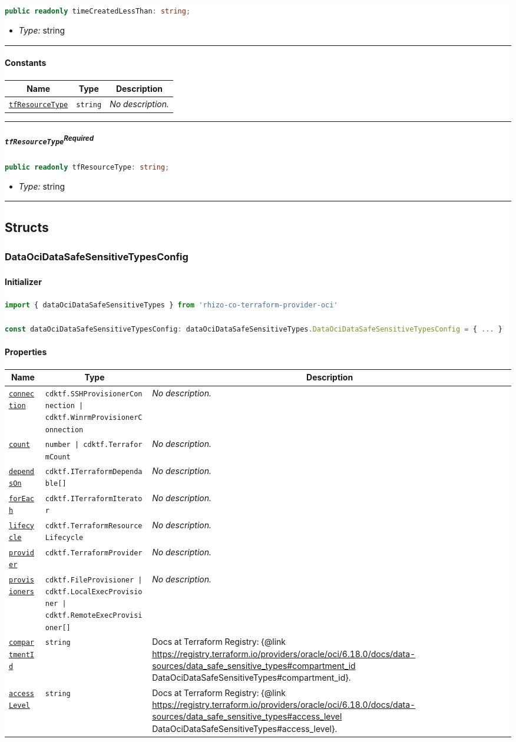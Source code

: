 ```typescript
public readonly timeCreatedLessThan: string;
```

- *Type:* string

---

#### Constants <a name="Constants" id="Constants"></a>

| **Name** | **Type** | **Description** |
| --- | --- | --- |
| <code><a href="#rhizo-co-terraform-provider-oci.dataOciDataSafeSensitiveTypes.DataOciDataSafeSensitiveTypes.property.tfResourceType">tfResourceType</a></code> | <code>string</code> | *No description.* |

---

##### `tfResourceType`<sup>Required</sup> <a name="tfResourceType" id="rhizo-co-terraform-provider-oci.dataOciDataSafeSensitiveTypes.DataOciDataSafeSensitiveTypes.property.tfResourceType"></a>

```typescript
public readonly tfResourceType: string;
```

- *Type:* string

---

## Structs <a name="Structs" id="Structs"></a>

### DataOciDataSafeSensitiveTypesConfig <a name="DataOciDataSafeSensitiveTypesConfig" id="rhizo-co-terraform-provider-oci.dataOciDataSafeSensitiveTypes.DataOciDataSafeSensitiveTypesConfig"></a>

#### Initializer <a name="Initializer" id="rhizo-co-terraform-provider-oci.dataOciDataSafeSensitiveTypes.DataOciDataSafeSensitiveTypesConfig.Initializer"></a>

```typescript
import { dataOciDataSafeSensitiveTypes } from 'rhizo-co-terraform-provider-oci'

const dataOciDataSafeSensitiveTypesConfig: dataOciDataSafeSensitiveTypes.DataOciDataSafeSensitiveTypesConfig = { ... }
```

#### Properties <a name="Properties" id="Properties"></a>

| **Name** | **Type** | **Description** |
| --- | --- | --- |
| <code><a href="#rhizo-co-terraform-provider-oci.dataOciDataSafeSensitiveTypes.DataOciDataSafeSensitiveTypesConfig.property.connection">connection</a></code> | <code>cdktf.SSHProvisionerConnection \| cdktf.WinrmProvisionerConnection</code> | *No description.* |
| <code><a href="#rhizo-co-terraform-provider-oci.dataOciDataSafeSensitiveTypes.DataOciDataSafeSensitiveTypesConfig.property.count">count</a></code> | <code>number \| cdktf.TerraformCount</code> | *No description.* |
| <code><a href="#rhizo-co-terraform-provider-oci.dataOciDataSafeSensitiveTypes.DataOciDataSafeSensitiveTypesConfig.property.dependsOn">dependsOn</a></code> | <code>cdktf.ITerraformDependable[]</code> | *No description.* |
| <code><a href="#rhizo-co-terraform-provider-oci.dataOciDataSafeSensitiveTypes.DataOciDataSafeSensitiveTypesConfig.property.forEach">forEach</a></code> | <code>cdktf.ITerraformIterator</code> | *No description.* |
| <code><a href="#rhizo-co-terraform-provider-oci.dataOciDataSafeSensitiveTypes.DataOciDataSafeSensitiveTypesConfig.property.lifecycle">lifecycle</a></code> | <code>cdktf.TerraformResourceLifecycle</code> | *No description.* |
| <code><a href="#rhizo-co-terraform-provider-oci.dataOciDataSafeSensitiveTypes.DataOciDataSafeSensitiveTypesConfig.property.provider">provider</a></code> | <code>cdktf.TerraformProvider</code> | *No description.* |
| <code><a href="#rhizo-co-terraform-provider-oci.dataOciDataSafeSensitiveTypes.DataOciDataSafeSensitiveTypesConfig.property.provisioners">provisioners</a></code> | <code>cdktf.FileProvisioner \| cdktf.LocalExecProvisioner \| cdktf.RemoteExecProvisioner[]</code> | *No description.* |
| <code><a href="#rhizo-co-terraform-provider-oci.dataOciDataSafeSensitiveTypes.DataOciDataSafeSensitiveTypesConfig.property.compartmentId">compartmentId</a></code> | <code>string</code> | Docs at Terraform Registry: {@link https://registry.terraform.io/providers/oracle/oci/6.18.0/docs/data-sources/data_safe_sensitive_types#compartment_id DataOciDataSafeSensitiveTypes#compartment_id}. |
| <code><a href="#rhizo-co-terraform-provider-oci.dataOciDataSafeSensitiveTypes.DataOciDataSafeSensitiveTypesConfig.property.accessLevel">accessLevel</a></code> | <code>string</code> | Docs at Terraform Registry: {@link https://registry.terraform.io/providers/oracle/oci/6.18.0/docs/data-sources/data_safe_sensitive_types#access_level DataOciDataSafeSensitiveTypes#access_level}. |